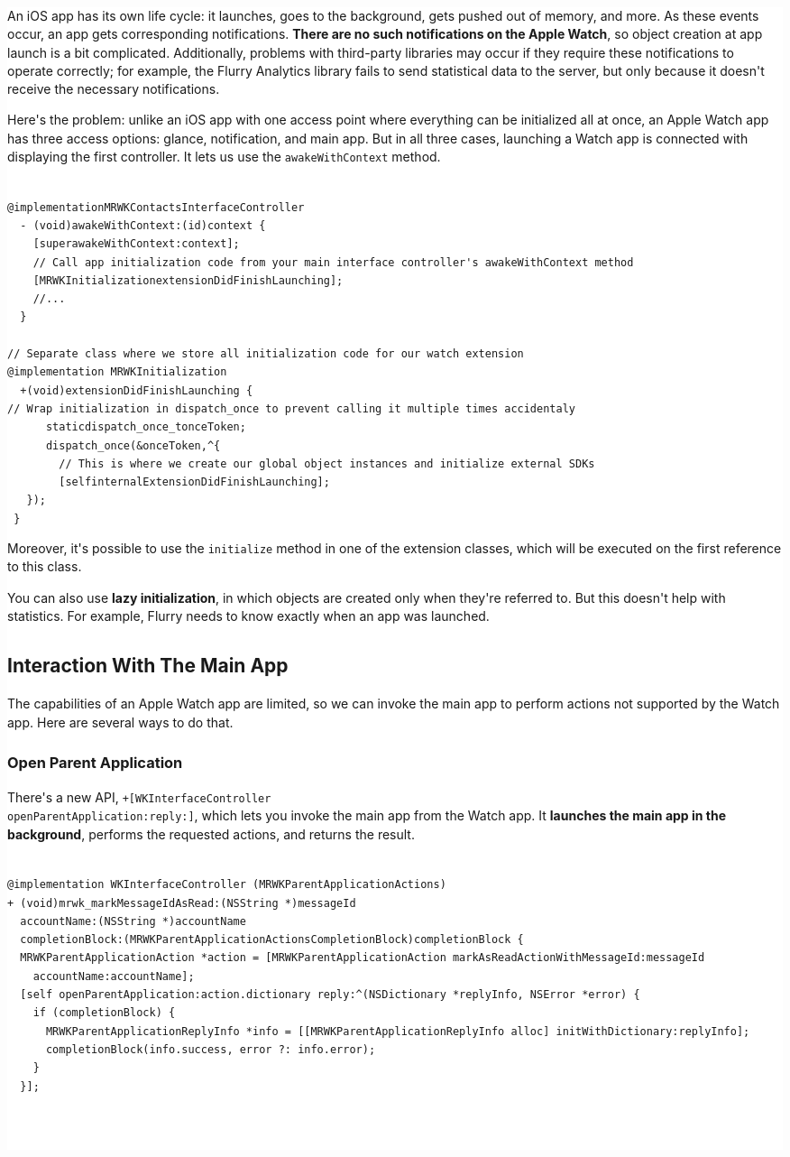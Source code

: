 An iOS app has its own life cycle: it launches, goes to the background, gets pushed out of memory, and more. As these events occur, an app gets corresponding notifications. <strong>There are no such notifications on the Apple Watch</strong>, so object creation at app launch is a bit complicated. Additionally, problems with third-party libraries may occur if they require these notifications to operate correctly; for example, the Flurry Analytics library fails to send statistical data to the server, but only because it doesn't receive the necessary notifications.

Here's the problem: unlike an iOS app with one access point where everything can be initialized all at once, an Apple Watch app has three access options: glance, notification, and main app. But in all three cases, launching a Watch app is connected with displaying the first controller. It lets us use the <code>awakeWithContext</code> method.</p>

<pre><code class="language-c">
@implementationMRWKContactsInterfaceController
  ‐ (void)awakeWithContext:(id)context {
    [superawakeWithContext:context];
    // Call app initialization code from your main interface controller's awakeWithContext method
    [MRWKInitializationextensionDidFinishLaunching];
    //...     
  }

// Separate class where we store all initialization code for our watch extension
@implementation MRWKInitialization
  +(void)extensionDidFinishLaunching {         
// Wrap initialization in dispatch_once to prevent calling it multiple times accidentaly
      staticdispatch_once_tonceToken;
      dispatch_once(&amp;onceToken,^{
        // This is where we create our global object instances and initialize external SDKs
        [selfinternalExtensionDidFinishLaunching];
   });
 } 
</code></pre>

Moreover, it's possible to use the <code>initialize</code> method in one of the extension classes, which will be executed on the first reference to this class.

You can also use <strong>lazy initialization</strong>, in which objects are created only when they're referred to. But this doesn't help with statistics. For example, Flurry needs to know exactly when an app was launched.</p>

## Interaction With The Main App

The capabilities of an Apple Watch app are limited, so we can invoke the main app to perform actions not supported by the Watch app. Here are several ways to do that.</p>

### Open Parent Application

There's a new API, <code>+[WKInterfaceController openParentApplication:reply:]</code>, which lets you invoke the main app from the Watch app. It <strong>launches the main app in the background</strong>, performs the requested actions, and returns the result.</p>

<pre><code class="language-c">
@implementation WKInterfaceController (MRWKParentApplicationActions)
+ (void)mrwk_markMessageIdAsRead:(NSString *)messageId
  accountName:(NSString *)accountName
  completionBlock:(MRWKParentApplicationActionsCompletionBlock)completionBlock {
  MRWKParentApplicationAction *action = [MRWKParentApplicationAction markAsReadActionWithMessageId:messageId
    accountName:accountName];
  [self openParentApplication:action.dictionary reply:^(NSDictionary *replyInfo, NSError *error) {
    if (completionBlock) {
      MRWKParentApplicationReplyInfo *info = [[MRWKParentApplicationReplyInfo alloc] initWithDictionary:replyInfo];
      completionBlock(info.success, error ?: info.error);
    }
  }];